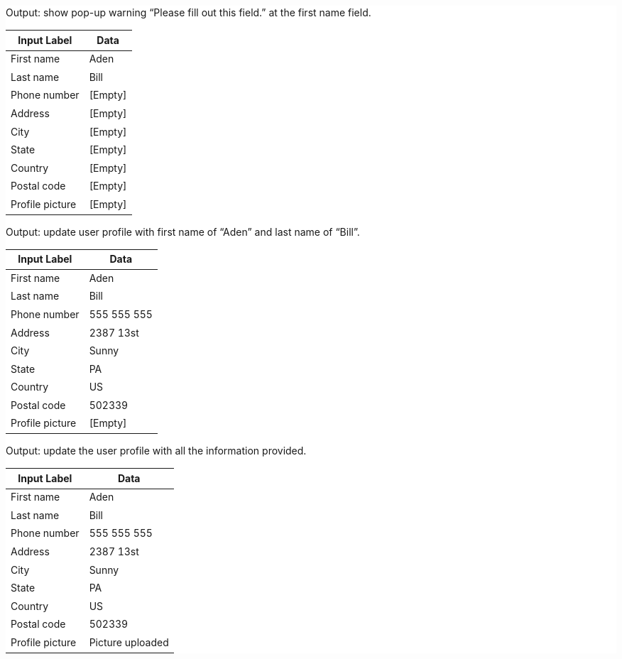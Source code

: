 Output: show pop-up warning “Please fill out this field.” at the first name field.

| **Input Label** | **Data** |
| --------------- | -------- |
| First name      | Aden     |
| Last name       | Bill     |
| Phone number    | [Empty]  |
| Address         | [Empty]  |
| City            | [Empty]  |
| State           | [Empty]  |
| Country         | [Empty]  |
| Postal code     | [Empty]  |
| Profile picture | [Empty]  |

Output: update user profile with first name of “Aden” and last name of “Bill”.

| **Input Label** | **Data**    |
| --------------- | ----------- |
| First name      | Aden        |
| Last name       | Bill        |
| Phone number    | 555 555 555 |
| Address         | 2387 13st   |
| City            | Sunny       |
| State           | PA          |
| Country         | US          |
| Postal code     | 502339      |
| Profile picture | [Empty]     |

Output: update the user profile with all the information provided.

| **Input Label** | **Data**         |
| --------------- | ---------------- |
| First name      | Aden             |
| Last name       | Bill             |
| Phone number    | 555 555 555      |
| Address         | 2387 13st        |
| City            | Sunny            |
| State           | PA               |
| Country         | US               |
| Postal code     | 502339           |
| Profile picture | Picture uploaded |
